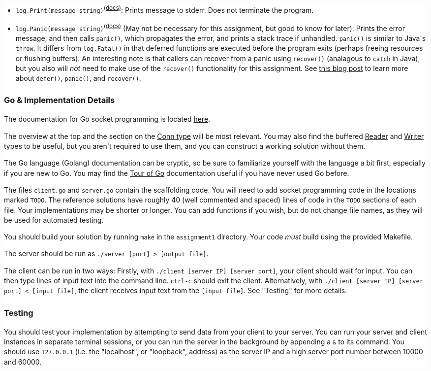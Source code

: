 * `log.Print(message string)`<sup>[(docs)](https://golang.org/pkg/log/#Print)</sup>:
  Prints message to stderr. Does not terminate the program.

* `log.Panic(message string)`<sup>[(docs)](https://golang.org/pkg/log/#Panic)</sup> 
(May not be necessary for this assignment, but good to know for later):
  Prints the error message, and then calls `panic()`, which propagates the error, and
  prints a stack trace if unhandled. `panic()` is similar to Java's `throw`.
  It differs from `log.Fatal()` in that deferred functions are executed before the
  program exits (perhaps freeing resources or flushing buffers).
  An interesting note is that callers can recover from a panic using `recover()`
  (analagous to `catch` in Java), but you also will *not* need to make use of the `recover()`
  functionality for this assignment.
  See [this blog post](https://blog.golang.org/defer-panic-and-recover)
  to learn more about `defer()`, `panic()`, and `recover()`.
  

### Go & Implementation Details

The documentation for Go socket programming is located [here](https://golang.org/pkg/net/).  

The overview at the top and the section on the [Conn type](https://golang.org/pkg/net/#Conn) will be most relevant.
You may also find the buffered [Reader](https://golang.org/pkg/bufio/#Reader)
and [Writer](https://golang.org/pkg/bufio/#Writer) types to be useful, but you
aren't required to use them, and you can construct a working solution without them.

The Go language (Golang) documentation can be cryptic, so be sure to familiarize
yourself with the language a bit first, especially if you are new to Go. You may
find the [Tour of Go](https://tour.golang.org/list) documentation useful if you
have never used Go before.

The files `client.go` and `server.go` contain the scaffolding code. You will need
to add socket programming code in the locations marked `TODO`. The reference
solutions have roughly 40  (well commented and spaced) lines of code in the
`TODO` sections of each file. Your implementations may be shorter or longer. 
You can add functions if you wish, but do not change file names, as they will be
used for automated testing.

You should build your solution by running `make` in the `assignment1` directory.
Your code *must* build using the provided Makefile.

The server should be run as `./server [port] > [output file]`.

The client can be run in two ways:
Firstly, with `./client [server IP] [server port]`, your client should wait for
input. You can then type lines of input text into the command line. `ctrl-c`
should exit the client. Alternatively, with
`./client [server IP] [server port] < [input file]`, the client receives input
text from the `[input file]`. See "Testing" for more details.

### Testing

You should test your implementation by attempting to send data from your client
to your server. You can run your server and client instances in separate terminal sessions, 
or you can run the server in the background by appending a `&` to its
command. You should use `127.0.0.1` (i.e. the
"localhost", or "loopback", address) as the server IP and a high server port
number between 10000 and 60000.
